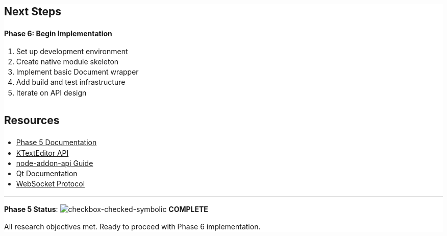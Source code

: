 ## Next Steps

**Phase 6: Begin Implementation**

1. Set up development environment
2. Create native module skeleton
3. Implement basic Document wrapper
4. Add build and test infrastructure
5. Iterate on API design

## Resources

- [Phase 5 Documentation](./docs/phase5/)
- [KTextEditor API](https://api.kde.org/frameworks/ktexteditor/html/)
- [node-addon-api Guide](https://github.com/nodejs/node-addon-api/blob/main/doc/README.md)
- [Qt Documentation](https://doc.qt.io/)
- [WebSocket Protocol](https://tools.ietf.org/html/rfc6455)

---

**Phase 5 Status**: <picture><source media="(prefers-color-scheme: dark)" srcset="https://github.com/StorageB/icons/blob/main/GNOME46Adwaita/light/checkbox-checked-symbolic.svg"><source media="(prefers-color-scheme: light)" srcset="https://github.com/StorageB/icons/blob/main/GNOME46Adwaita/dark/checkbox-checked-symbolic.svg"><img alt="checkbox-checked-symbolic" src="https://user-images.githubusercontent.com/25423296/163456779-a8556205-d0a5-45e2-ac17-42d089e3c3f8.png"></picture> **COMPLETE**

All research objectives met. Ready to proceed with Phase 6 implementation.
